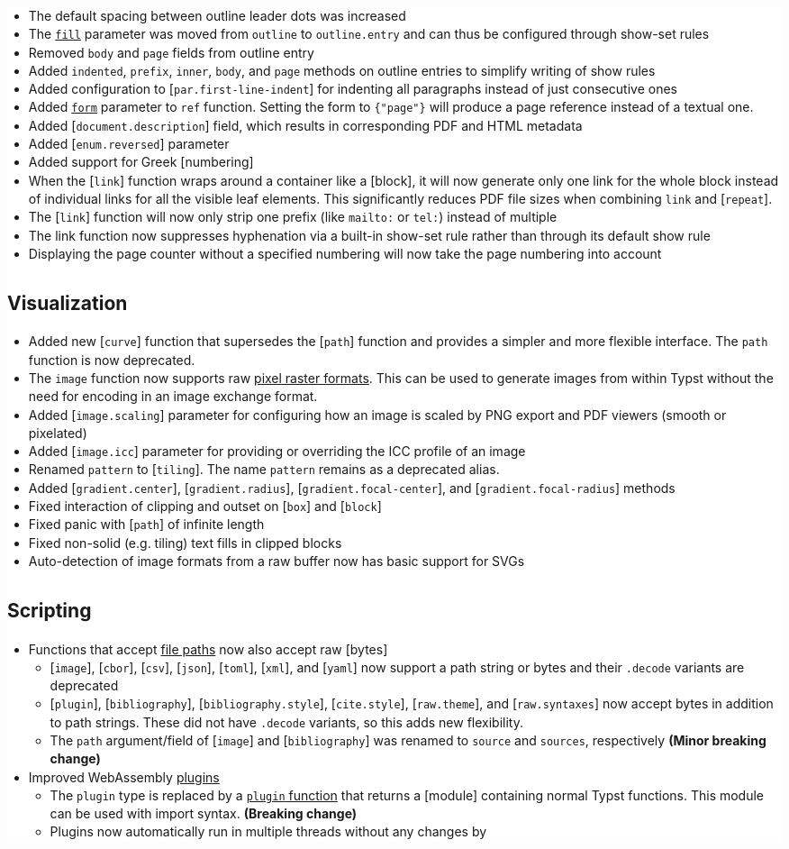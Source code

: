   - The default spacing between outline leader dots was increased
  - The [`fill`]($outline.entry.fill) parameter was moved from `outline` to
    `outline.entry` and can thus be configured through show-set rules
  - Removed `body` and `page` fields from outline entry
  - Added `indented`, `prefix`, `inner`, `body`, and `page` methods on outline
    entries to simplify writing of show rules
- Added configuration to [`par.first-line-indent`] for indenting all paragraphs
  instead of just consecutive ones
- Added [`form`]($ref.form) parameter to `ref` function. Setting the form to
  `{"page"}` will produce a page reference instead of a textual one.
- Added [`document.description`] field, which results in corresponding PDF and
  HTML metadata
- Added [`enum.reversed`] parameter
- Added support for Greek [numbering]
- When the [`link`] function wraps around a container like a [block], it will
  now generate only one link for the whole block instead of individual links for
  all the visible leaf elements. This significantly reduces PDF file sizes when
  combining `link` and [`repeat`].
- The [`link`] function will now only strip one prefix (like `mailto:` or
  `tel:`) instead of multiple
- The link function now suppresses hyphenation via a built-in show-set rule
  rather than through its default show rule
- Displaying the page counter without a specified numbering will now take the
  page numbering into account

## Visualization
- Added new [`curve`] function that supersedes the [`path`] function and
  provides a simpler and more flexible interface. The `path` function is now
  deprecated.
- The `image` function now supports raw [pixel raster formats]($image.format).
  This can be used to generate images from within Typst without the need for
  encoding in an image exchange format.
- Added [`image.scaling`] parameter for configuring how an image is scaled by
  PNG export and PDF viewers (smooth or pixelated)
- Added [`image.icc`] parameter for providing or overriding the ICC profile of
  an image
- Renamed `pattern` to [`tiling`]. The name `pattern` remains as a deprecated
  alias.
- Added [`gradient.center`], [`gradient.radius`], [`gradient.focal-center`], and
  [`gradient.focal-radius`] methods
- Fixed interaction of clipping and outset on [`box`] and [`block`]
- Fixed panic with [`path`] of infinite length
- Fixed non-solid (e.g. tiling) text fills in clipped blocks
- Auto-detection of image formats from a raw buffer now has basic support for
  SVGs

## Scripting
- Functions that accept [file paths]($syntax/#paths) now also accept raw
  [bytes]
  - [`image`], [`cbor`], [`csv`], [`json`], [`toml`], [`xml`], and [`yaml`] now
    support a path string or bytes and their `.decode` variants are deprecated
  - [`plugin`], [`bibliography`], [`bibliography.style`], [`cite.style`],
    [`raw.theme`], and [`raw.syntaxes`] now accept bytes in addition to path
    strings. These did not have `.decode` variants, so this adds new
    flexibility.
  - The `path` argument/field of [`image`] and [`bibliography`] was renamed to
    `source` and `sources`, respectively **(Minor breaking change)**
- Improved WebAssembly [plugins]($plugin)
  - The `plugin` type is replaced by a [`plugin` function]($plugin) that returns
    a [module] containing normal Typst functions. This module can be used with
    import syntax. **(Breaking change)**
  - Plugins now automatically run in multiple threads without any changes by